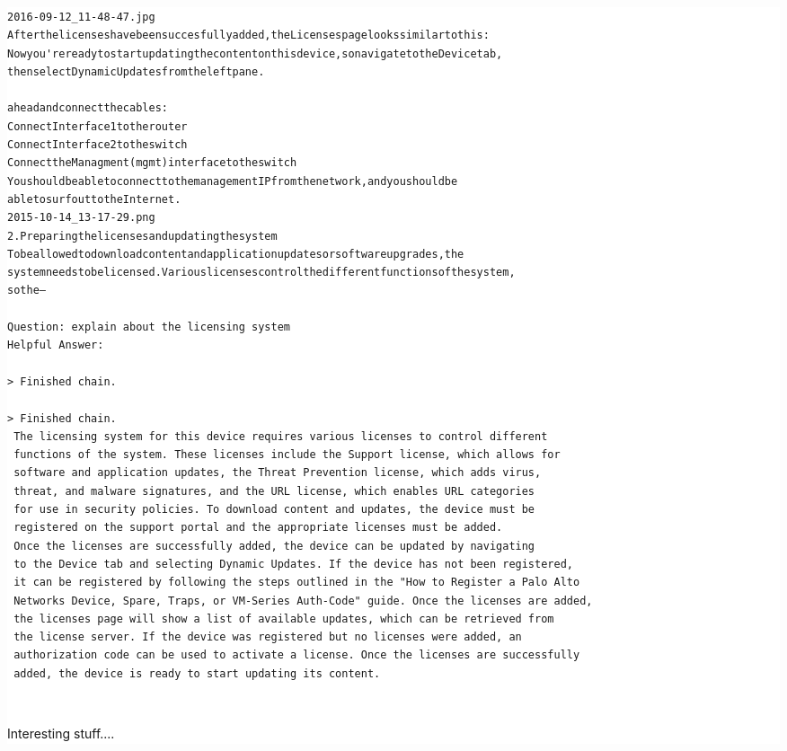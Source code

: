 ```text
2016-09-12_11-48-47.jpg
Afterthelicenseshavebeensuccesfullyadded,theLicensespagelookssimilartothis:
Nowyou'rereadytostartupdatingthecontentonthisdevice,sonavigatetotheDevicetab,
thenselectDynamicUpdatesfromtheleftpane.

aheadandconnectthecables:
ConnectInterface1totherouter
ConnectInterface2totheswitch
ConnecttheManagment(mgmt)interfacetotheswitch
YoushouldbeabletoconnecttothemanagementIPfromthenetwork,andyoushouldbe
abletosurfouttotheInternet.
2015-10-14_13-17-29.png
2.Preparingthelicensesandupdatingthesystem
Tobeallowedtodownloadcontentandapplicationupdatesorsoftwareupgrades,the
systemneedstobelicensed.Variouslicensescontrolthedifferentfunctionsofthesystem,
sothe—

Question: explain about the licensing system
Helpful Answer:

> Finished chain.

> Finished chain.
 The licensing system for this device requires various licenses to control different 
 functions of the system. These licenses include the Support license, which allows for 
 software and application updates, the Threat Prevention license, which adds virus, 
 threat, and malware signatures, and the URL license, which enables URL categories 
 for use in security policies. To download content and updates, the device must be 
 registered on the support portal and the appropriate licenses must be added. 
 Once the licenses are successfully added, the device can be updated by navigating 
 to the Device tab and selecting Dynamic Updates. If the device has not been registered, 
 it can be registered by following the steps outlined in the "How to Register a Palo Alto 
 Networks Device, Spare, Traps, or VM-Series Auth-Code" guide. Once the licenses are added, 
 the licenses page will show a list of available updates, which can be retrieved from 
 the license server. If the device was registered but no licenses were added, an 
 authorization code can be used to activate a license. Once the licenses are successfully 
 added, the device is ready to start updating its content.
```

<br>

Interesting stuff....